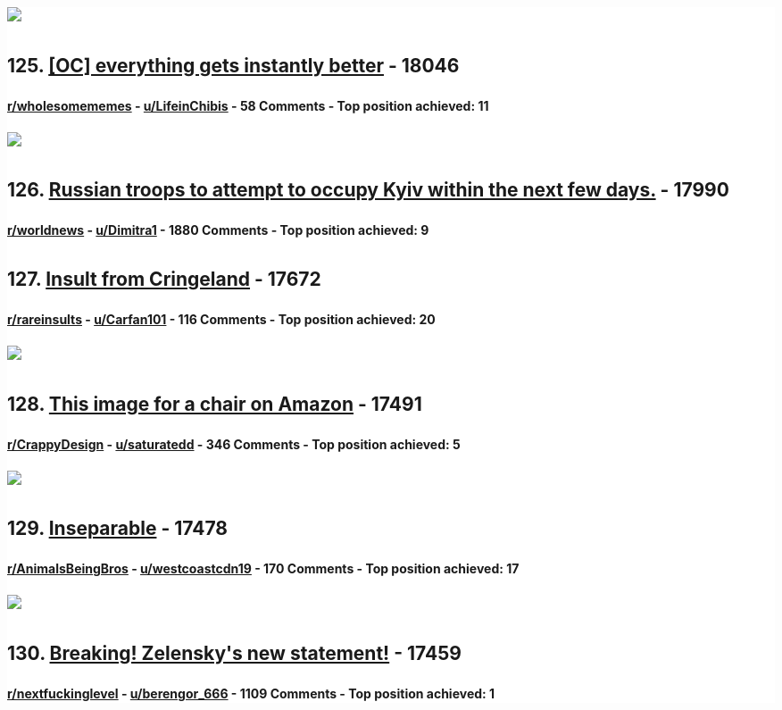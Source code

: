 <a href="https://v.redd.it/eieuvhyx4ql81"><img src="https://b.thumbs.redditmedia.com/TwBGsPTcbNh53Y4N2RUl-0vlocTcOksD1Eog7Qq3fnw.jpg"></img></a>

## 125. [[OC] everything gets instantly better](http://reddit.com/r/wholesomememes/comments/t8bczh/oc_everything_gets_instantly_better/) - 18046
#### [r/wholesomememes](http://reddit.com/r/wholesomememes) - [u/LifeinChibis](http://reddit.com/u/LifeinChibis) - 58 Comments - Top position achieved: 11

<a href="https://i.redd.it/u3sn7t5mkul81.jpg"><img src="https://b.thumbs.redditmedia.com/m6TRDJtZz9yVCJvRFLzRcImQBaM4C4vv5YQX3NzLUAE.jpg"></img></a>

## 126. [Russian troops to attempt to occupy Kyiv within the next few days.](http://reddit.com/r/worldnews/comments/t874va/russian_troops_to_attempt_to_occupy_kyiv_within/) - 17990
#### [r/worldnews](http://reddit.com/r/worldnews) - [u/Dimitra1](http://reddit.com/u/Dimitra1) - 1880 Comments - Top position achieved: 9

## 127. [Insult from Cringeland](http://reddit.com/r/rareinsults/comments/t7rhxs/insult_from_cringeland/) - 17672
#### [r/rareinsults](http://reddit.com/r/rareinsults) - [u/Carfan101](http://reddit.com/u/Carfan101) - 116 Comments - Top position achieved: 20

<a href="https://i.redd.it/7lt8qiuq3pl81.jpg"><img src="https://b.thumbs.redditmedia.com/jtbdLq-hJcS5758CBuryQ3iz-1KnFK--qkGtNAWGw6o.jpg"></img></a>

## 128. [This image for a chair on Amazon](http://reddit.com/r/CrappyDesign/comments/t7y8v9/this_image_for_a_chair_on_amazon/) - 17491
#### [r/CrappyDesign](http://reddit.com/r/CrappyDesign) - [u/saturatedd](http://reddit.com/u/saturatedd) - 346 Comments - Top position achieved: 5

<a href="https://i.redd.it/o423vap5hrl81.jpg"><img src="https://b.thumbs.redditmedia.com/9yGrBkiw1FiWtz_l_qMnIXUKfik_DqCtbhOcpWEnoEk.jpg"></img></a>

## 129. [Inseparable](http://reddit.com/r/AnimalsBeingBros/comments/t8836y/inseparable/) - 17478
#### [r/AnimalsBeingBros](http://reddit.com/r/AnimalsBeingBros) - [u/westcoastcdn19](http://reddit.com/u/westcoastcdn19) - 170 Comments - Top position achieved: 17

<a href="https://v.redd.it/31xdkn8cttl81"><img src="https://b.thumbs.redditmedia.com/VJAWXinAwEAT5PMRXN44SS2iq3UAojJ5Mixc_LcXj8k.jpg"></img></a>

## 130. [Breaking! Zelensky's new statement!](http://reddit.com/r/nextfuckinglevel/comments/t7zdh2/breaking_zelenskys_new_statement/) - 17459
#### [r/nextfuckinglevel](http://reddit.com/r/nextfuckinglevel) - [u/berengor_666](http://reddit.com/u/berengor_666) - 1109 Comments - Top position achieved: 1
